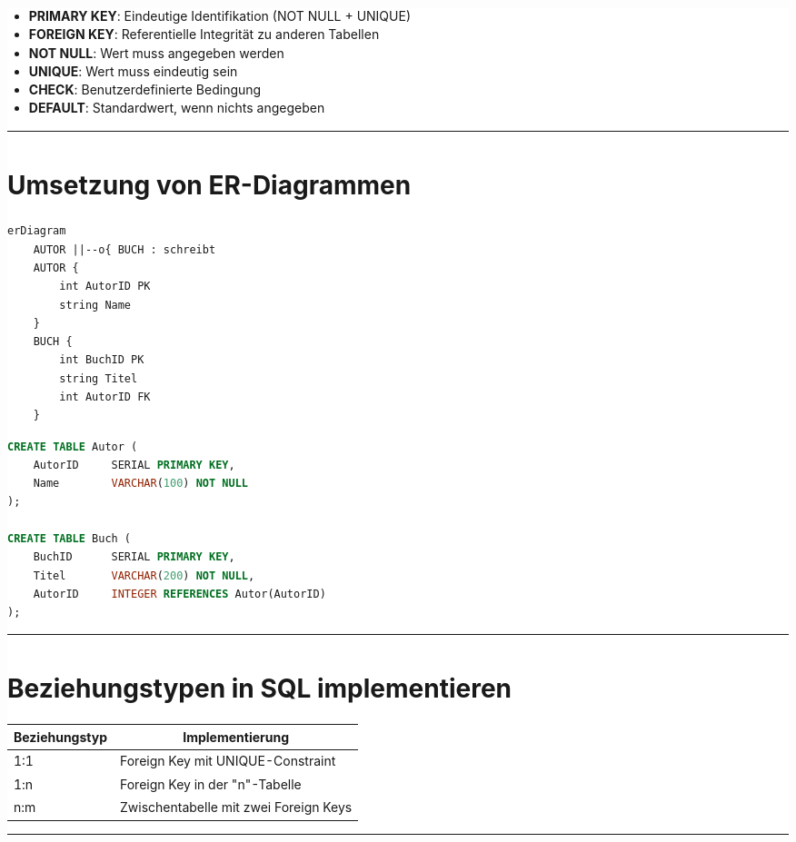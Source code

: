 - **PRIMARY KEY**: Eindeutige Identifikation (NOT NULL + UNIQUE)
- **FOREIGN KEY**: Referentielle Integrität zu anderen Tabellen
- **NOT NULL**: Wert muss angegeben werden
- **UNIQUE**: Wert muss eindeutig sein
- **CHECK**: Benutzerdefinierte Bedingung
- **DEFAULT**: Standardwert, wenn nichts angegeben

---

# Umsetzung von ER-Diagrammen

```mermaid
erDiagram
    AUTOR ||--o{ BUCH : schreibt
    AUTOR {
        int AutorID PK
        string Name
    }
    BUCH {
        int BuchID PK
        string Titel
        int AutorID FK
    }
```

```sql
CREATE TABLE Autor (
    AutorID     SERIAL PRIMARY KEY,
    Name        VARCHAR(100) NOT NULL
);

CREATE TABLE Buch (
    BuchID      SERIAL PRIMARY KEY,
    Titel       VARCHAR(200) NOT NULL,
    AutorID     INTEGER REFERENCES Autor(AutorID)
);
```

---

# Beziehungstypen in SQL implementieren

| Beziehungstyp | Implementierung |
|---------------|----------------|
| 1:1 | Foreign Key mit UNIQUE-Constraint |
| 1:n | Foreign Key in der "n"-Tabelle |
| n:m | Zwischentabelle mit zwei Foreign Keys |

---
